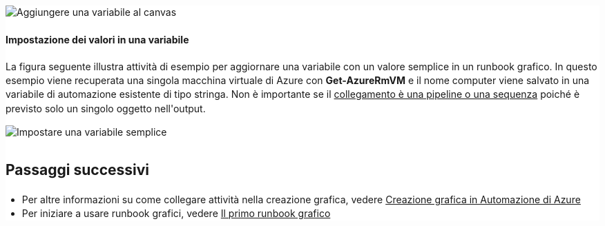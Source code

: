![Aggiungere una variabile al canvas](media/automation-variables/runbook-variable-add-canvas.png)

#### <a name="setting-values-in-a-variable"></a>Impostazione dei valori in una variabile
La figura seguente illustra attività di esempio per aggiornare una variabile con un valore semplice in un runbook grafico. In questo esempio viene recuperata una singola macchina virtuale di Azure con **Get-AzureRmVM** e il nome computer viene salvato in una variabile di automazione esistente di tipo stringa.  Non è importante se il [collegamento è una pipeline o una sequenza](automation-graphical-authoring-intro.md#links-and-workflow) poiché è previsto solo un singolo oggetto nell'output.

![Impostare una variabile semplice](media/automation-variables/runbook-set-simple-variable.png)

## <a name="next-steps"></a>Passaggi successivi

* Per altre informazioni su come collegare attività nella creazione grafica, vedere [Creazione grafica in Automazione di Azure](automation-graphical-authoring-intro.md#links-and-workflow)
* Per iniziare a usare runbook grafici, vedere [Il primo runbook grafico](automation-first-runbook-graphical.md) 


